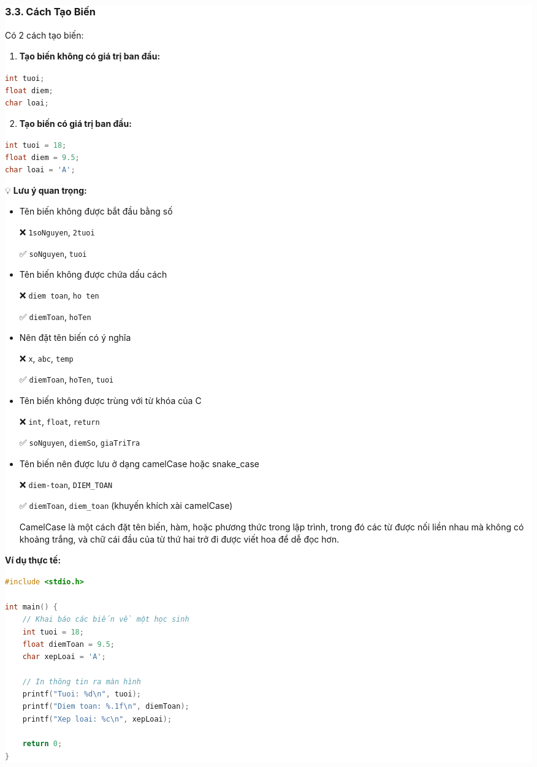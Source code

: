 ### 3.3. Cách Tạo Biến

Có 2 cách tạo biến:

1. **Tạo biến không có giá trị ban đầu:**

```c
int tuoi;
float diem;
char loai;
```

2. **Tạo biến có giá trị ban đầu:**

```c
int tuoi = 18;
float diem = 9.5;
char loai = 'A';
```

💡 **Lưu ý quan trọng:**

- Tên biến không được bắt đầu bằng số

  ❌ `1soNguyen`, `2tuoi`

  ✅ `soNguyen`, `tuoi`

- Tên biến không được chứa dấu cách

  ❌ `diem toan`, `ho ten`

  ✅ `diemToan`, `hoTen`

- Nên đặt tên biến có ý nghĩa

  ❌ `x`, `abc`, `temp`

  ✅ `diemToan`, `hoTen`, `tuoi`

- Tên biến không được trùng với từ khóa của C

  ❌ `int`, `float`, `return`

  ✅ `soNguyen`, `diemSo`, `giaTriTra`

- Tên biến nên được lưu ở dạng camelCase hoặc snake_case

  ❌ `diem-toan`, `DIEM_TOAN`

  ✅ `diemToan`, `diem_toan` (khuyến khích xài camelCase)

  CamelCase là một cách đặt tên biến, hàm, hoặc phương thức trong lập trình, trong đó các từ được nối liền nhau mà không có khoảng trắng, và chữ cái đầu của từ thứ hai trở đi được viết hoa để dễ đọc hơn.

**Ví dụ thực tế:**

```c
#include <stdio.h>

int main() {
    // Khai báo các biến về một học sinh
    int tuoi = 18;
    float diemToan = 9.5;
    char xepLoai = 'A';

    // In thông tin ra màn hình
    printf("Tuoi: %d\n", tuoi);
    printf("Diem toan: %.1f\n", diemToan);
    printf("Xep loai: %c\n", xepLoai);

    return 0;
}
```